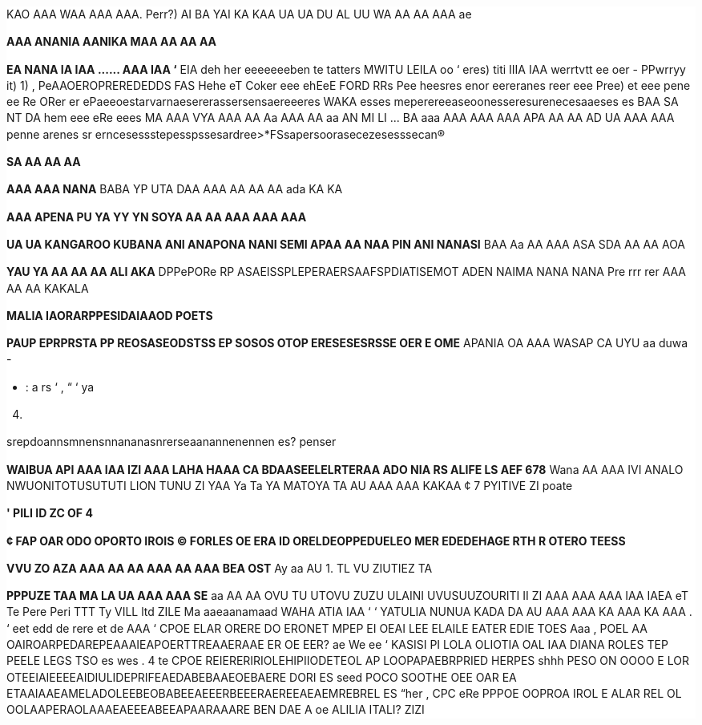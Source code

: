 KAO AAA
WAA AAA AAA. Perr?) AI
BA YAI KA
KAA UA UA DU AL UU WA AA AA AAA ae

**AAA ANANIA AANIKA MAA AA AA AA**

**EA NANA IA IAA ...... AAA IAA ‘**
EIA deh her eeeeeeeben te tatters MWITU LEILA oo ‘
eres) titi IIIA IAA werrtvtt ee oer - PPwrryy it) 1) ,
PeAAOEROPREREDEDDS FAS Hehe eT Coker eee ehEeE FORD RRs Pee heesres enor eereranes reer eee
Pree) et eee pene ee Re ORer er ePaeeoestarvarnaesererassersensaereeeres
WAKA esses meperereeaseoonesseresurenecesaaeses es
BAA SA NT DA hem eee eRe eees
MA AAA VYA AAA AA Aa AAA AA aa AN MI LI ...
BA aaa AAA AAA AAA APA AA AA AD UA AAA AAA
penne arenes sr erncesessstepesspssesardree>*FSsapersoorasecezesesssecan®

**SA AA AA AA**

**AAA AAA NANA**
BABA YP UTA DAA AAA AA AA AA ada
KA KA

**AAA APENA PU YA YY YN SOYA AA AA AAA AAA AAA**

**UA UA KANGAROO KUBANA ANI ANAPONA NANI SEMI APAA AA NAA PIN ANI NANASI**
BAA Aa AA AAA ASA SDA AA AA AOA

**YAU YA AA AA AA ALI AKA**
DPPePORe RP ASAEISSPLEPERAERSAAFSPDIATISEMOT ADEN NAIMA NANA NANA
Pre rrr rer AAA AA AA KAKALA

**MALIA IAORARPPESIDAIAAOD POETS**

**PAUP EPRPRSTA PP REOSASEODSTSS EP SOSOS OTOP ERESESESRSSE OER E OME**
APANIA
OA AAA WASAP CA UYU aa duwa -
- : a rs
‘ , “ ‘ ya

4. 
srepdoannsmnensnnananasnrerseaanannenennen es? penser

**WAIBUA API AAA IAA IZI AAA LAHA HAAA CA BDAASEELELRTERAA ADO NIA RS ALIFE LS AEF 678**
Wana AA AAA IVI ANALO NWUONITOTUSUTUTI LION TUNU ZI YAA Ya Ta YA MATOYA TA AU AAA AAA KAKAA ¢ 7
PYITIVE ZI poate

**' PILI ID ZC OF 4**

**¢ FAP OAR ODO OPORTO IROIS © FORLES OE ERA ID ORELDEOPPEDUELEO MER EDEDEHAGE RTH R OTERO TEESS**

**VVU ZO AZA AAA AA AA AAA AA AAA BEA OST**
Ay aa AU 1. TL VU ZIUTIEZ TA

**PPPUZE TAA MA LA UA AAA AAA SE**
aa AA AA OVU TU UTOVU ZUZU ULAINI UVUSUUZOURITI II ZI
AAA AAA AAA IAA IAEA eT Te Pere Peri TTT Ty VILL ltd ZILE
Ma aaeaanamaad WAHA ATIA IAA ‘ ‘ YATULIA NUNUA KADA DA AU AAA AAA KA AAA KA AAA
. ‘ eet edd de rere et de AAA ‘ CPOE ELAR ORERE DO ERONET MPEP EI OEAI LEE ELAILE EATER EDIE TOES
Aaa , POEL AA OAIROARPEDAREPEAAAIEAPOERTTREAAERAAE ER OE EER? ae
We ee ‘ KASISI PI LOLA OLIOTIA OAL IAA DIANA ROLES TEP PEELE LEGS
TSO es wes . 4 te CPOE REIERERIRIOLEHIPIIODETEOL AP LOOPAPAEBRPRIED HERPES shhh
PESO ON OOOO E LOR OTEEIAIEEEEAIDIULIDEPRIFEAEDABEBAAEOEBAERE DORI ES seed
POCO SOOTHE OEE OAR EA ETAAIAAEAMELADOLEEBEOBABEEAEEERBEEERAEREEAEAEMREBREL ES “her , CPC eRe
PPPOE OOPROA IROL E ALAR REL OL OOLAAPERAOLAAAEAEEEABEEAPAARAAARE BEN DAE A oe ALILIA ITALI? ZIZI
